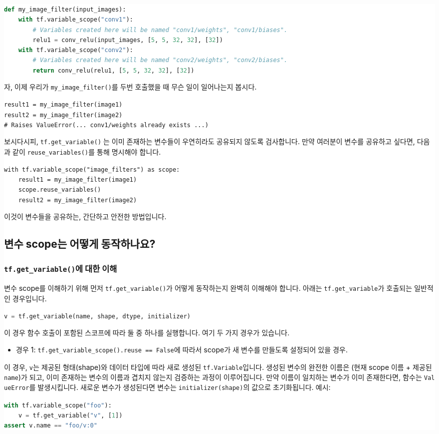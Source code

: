 ```python
def my_image_filter(input_images):
    with tf.variable_scope("conv1"):
        # Variables created here will be named "conv1/weights", "conv1/biases".
        relu1 = conv_relu(input_images, [5, 5, 32, 32], [32])
    with tf.variable_scope("conv2"):
        # Variables created here will be named "conv2/weights", "conv2/biases".
        return conv_relu(relu1, [5, 5, 32, 32], [32])
```

자, 이제 우리가 `my_image_filter()`를 두번 호출했을 때 무슨 일이 일어나는지 봅시다.

```
result1 = my_image_filter(image1)
result2 = my_image_filter(image2)
# Raises ValueError(... conv1/weights already exists ...)
```

보시다시피, `tf.get_variable()` 는 이미 존재하는 변수들이 우연히라도 공유되지 않도록 검사합니다.
만약 여러분이 변수를 공유하고 싶다면, 다음과 같이 `reuse_variables()`를 통해 명시해야 합니다.

```
with tf.variable_scope("image_filters") as scope:
    result1 = my_image_filter(image1)
    scope.reuse_variables()
    result2 = my_image_filter(image2)
```

이것이 변수들을 공유하는, 간단하고 안전한 방법입니다.

## 변수 scope는 어떻게 동작하나요?

### `tf.get_variable()`에 대한 이해

변수 scope를 이해하기 위해 먼저 `tf.get_variable()`가 어떻게 동작하는지 완벽히 이해해야 합니다.
아래는 `tf.get_variable`가 호출되는 일반적인 경우입니다.

```python
v = tf.get_variable(name, shape, dtype, initializer)
```

이 경우 함수 호출이 포함된 스코프에 따라 둘 중 하나를 실행합니다.
여기 두 가지 경우가 있습니다.

* 경우 1: `tf.get_variable_scope().reuse == False`에 따라서 scope가 새 변수를 만들도록 설정되어 있을 경우.

이 경우, `v`는 제공된 형태(shape)와 데이터 타입에 따라 새로 생성된 `tf.Variable`입니다.
생성된 변수의 완전한 이름은 (현재 scope 이름 + 제공된 `name`)가 되고,
이미 존재하는 변수의 이름과 겹치지 않는지 검증하는 과정이 이루어집니다.
만약 이름이 일치하는 변수가 이미 존재한다면, 함수는 `ValueError`를 발생시킵니다.
새로운 변수가 생성된다면 변수는 `initializer(shape)`의 값으로 초기화됩니다. 예시:

```python
with tf.variable_scope("foo"):
    v = tf.get_variable("v", [1])
assert v.name == "foo/v:0"
```
